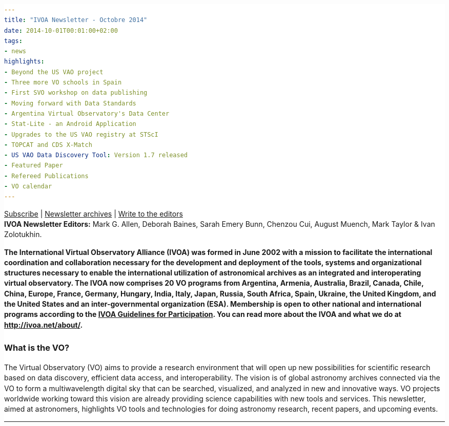 ```yaml
---
title: "IVOA Newsletter - Octobre 2014"
date: 2014-10-01T00:01:00+02:00
tags:
- news
highlights:
- Beyond the US VAO project
- Three more VO schools in Spain
- First SVO workshop on data publishing
- Moving forward with Data Standards
- Argentina Virtual Observatory's Data Center
- Stat-Lite - an Android Application
- Upgrades to the US VAO registry at STScI
- TOPCAT and CDS X-Match
- US VAO Data Discovery Tool: Version 1.7 released
- Featured Paper
- Refereed Publications
- VO calendar
---
```


[Subscribe](http://www.ivoa.net/mailman/listinfo/ivoa-news) | [Newsletter archives](http://www.ivoa.net/newsletter/) | [Write to the editors](mailto:ivoa-news-editors@ivoa.net)  
**IVOA Newsletter Editors:** Mark G. Allen, Deborah Baines, Sarah Emery Bunn, Chenzou Cui, August Muench, Mark Taylor & Ivan Zolotukhin.

**The International Virtual Observatory Alliance (IVOA) was formed in June 2002
with a mission to facilitate the international coordination and collaboration
necessary for the development and deployment of the tools, systems and
organizational structures necessary to enable the international utilization of
astronomical archives as an integrated and interoperating virtual observatory.
The IVOA now comprises 20 VO programs from Argentina, Armenia, Australia,
Brazil, Canada, Chile, China, Europe, France, Germany, Hungary, India, Italy,
Japan, Russia, South Africa, Spain, Ukraine, the United Kingdom, and the United
States and an inter-governmental organization (ESA). Membership is open to other
national and international programs according to the
[IVOA Guidelines for Participation](http://ivoa.net/Documents/latest/IVOAParticipation.html).
You can read more about the IVOA and what we do at <http://ivoa.net/about/>.**

### What is the VO?

The Virtual Observatory (VO) aims to provide a research environment that will
open up new possibilities for scientific research based on data discovery,
efficient data access, and interoperability. The vision is of global astronomy
archives connected via the VO to form a multiwavelength digital sky that can be
searched, visualized, and analyzed in new and innovative ways. VO projects
worldwide working toward this vision are already providing science capabilities
with new tools and services. This newsletter, aimed at astronomers, highlights
VO tools and technologies for doing astronomy research, recent papers, and
upcoming events.

---
